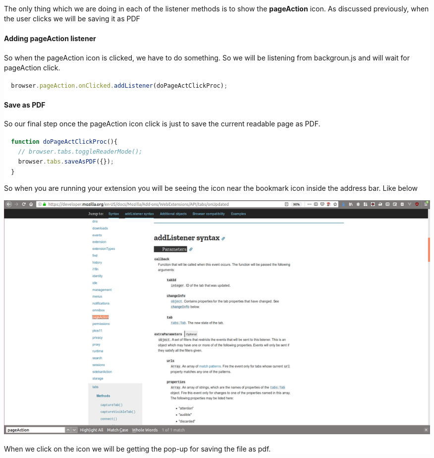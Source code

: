 The only thing which we are doing in each of the listener methods is to show the **pageAction** icon. As discussed previously, when the user clicks we will be saving it as PDF

#### Adding pageAction listener

So when the pageAction icon  is clicked, we have to do something. So we will be listening from backgroun.js and will wait for pageAction click.

```javascript
  browser.pageAction.onClicked.addListener(doPageActClickProc);
```

#### Save as PDF

So our final step once the pageAction icon click is just to save the current readable page as PDF. 

```javascript
  function doPageActClickProc(){
    // browser.tabs.toggleReaderMode();
    browser.tabs.saveAsPDF({});
  }
```

So when you are running your extension you will be seeing the icon near the bookmark icon inside the address bar. Like below

![PDF IT PageAction Icon](images/pdf_it_icon.png)

When we click on the icon we will be getting the pop-up for saving the file as pdf.
